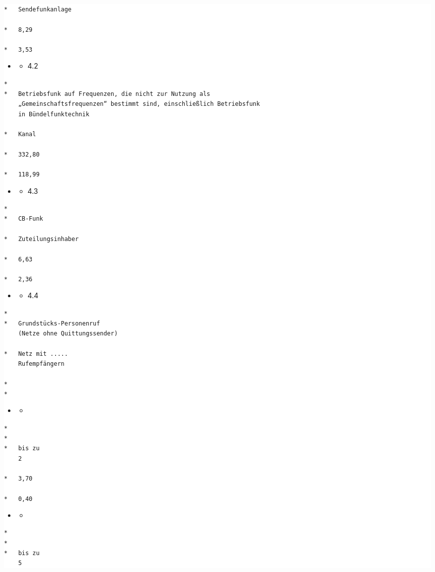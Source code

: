     *   Sendefunkanlage

    *   8,29

    *   3,53


*    *   4.2

    *
    *   Betriebsfunk auf Frequenzen, die nicht zur Nutzung als
        „Gemeinschaftsfrequenzen“ bestimmt sind, einschließlich Betriebsfunk
        in Bündelfunktechnik

    *   Kanal

    *   332,80

    *   118,99


*    *   4.3

    *
    *   CB-Funk

    *   Zuteilungsinhaber

    *   6,63

    *   2,36


*    *   4.4

    *
    *   Grundstücks-Personenruf
        (Netze ohne Quittungssender)

    *   Netz mit .....
        Rufempfängern

    *
    *

*    *
    *
    *
    *   bis zu
        2

    *   3,70

    *   0,40


*    *
    *
    *
    *   bis zu
        5
